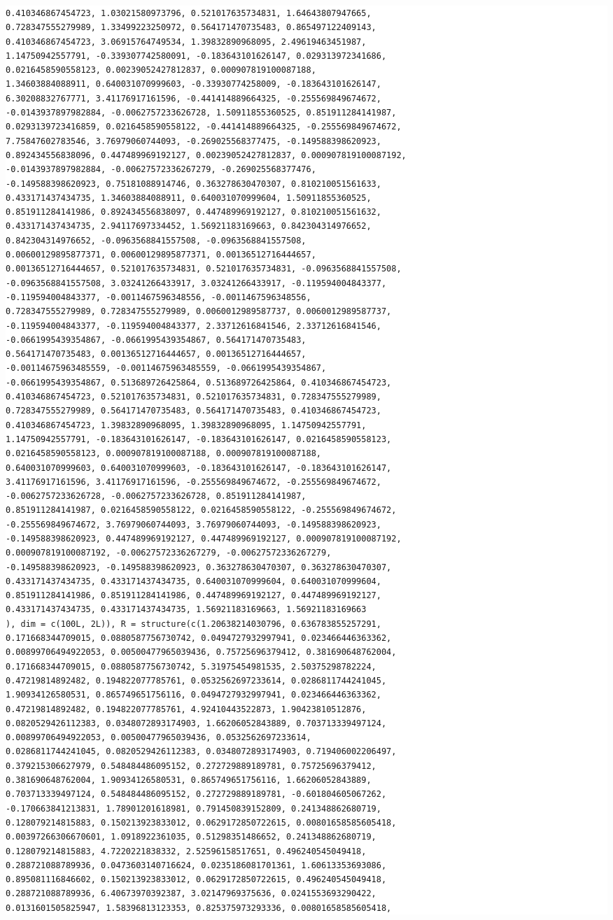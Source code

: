     0.410346867454723, 1.03021580973796, 0.521017635734831, 1.64643807947665, 
    0.728347555279989, 1.33499223250972, 0.564171470735483, 0.865497122409143, 
    0.410346867454723, 3.06915764749534, 1.39832890968095, 2.49619463451987, 
    1.14750942557791, -0.339307742580091, -0.183643101626147, 0.029313972341686, 
    0.0216458590558123, 0.00239052427812837, 0.000907819100087188, 
    1.34603884088911, 0.640031070999603, -0.33930774258009, -0.183643101626147, 
    6.30208832767771, 3.41176917161596, -0.441414889664325, -0.255569849674672, 
    -0.0143937897982884, -0.0062757233626728, 1.50911855360525, 0.851911284141987, 
    0.0293139723416859, 0.0216458590558122, -0.441414889664325, -0.255569849674672, 
    7.75847602783546, 3.76979060744093, -0.269025568377475, -0.149588398620923, 
    0.892434556838096, 0.447489969192127, 0.00239052427812837, 0.000907819100087192, 
    -0.0143937897982884, -0.00627572336267279, -0.269025568377476, 
    -0.149588398620923, 0.75181088914746, 0.363278630470307, 0.810210051561633, 
    0.433171437434735, 1.34603884088911, 0.640031070999604, 1.50911855360525, 
    0.851911284141986, 0.892434556838097, 0.447489969192127, 0.810210051561632, 
    0.433171437434735, 2.94117697334452, 1.56921183169663, 0.842304314976652, 
    0.842304314976652, -0.0963568841557508, -0.0963568841557508, 
    0.00600129895877371, 0.00600129895877371, 0.00136512716444657, 
    0.00136512716444657, 0.521017635734831, 0.521017635734831, -0.0963568841557508, 
    -0.0963568841557508, 3.03241266433917, 3.03241266433917, -0.119594004843377, 
    -0.119594004843377, -0.0011467596348556, -0.0011467596348556, 
    0.728347555279989, 0.728347555279989, 0.0060012989587737, 0.0060012989587737, 
    -0.119594004843377, -0.119594004843377, 2.33712616841546, 2.33712616841546, 
    -0.0661995439354867, -0.0661995439354867, 0.564171470735483, 
    0.564171470735483, 0.00136512716444657, 0.00136512716444657, 
    -0.00114675963485559, -0.00114675963485559, -0.0661995439354867, 
    -0.0661995439354867, 0.513689726425864, 0.513689726425864, 0.410346867454723, 
    0.410346867454723, 0.521017635734831, 0.521017635734831, 0.728347555279989, 
    0.728347555279989, 0.564171470735483, 0.564171470735483, 0.410346867454723, 
    0.410346867454723, 1.39832890968095, 1.39832890968095, 1.14750942557791, 
    1.14750942557791, -0.183643101626147, -0.183643101626147, 0.0216458590558123, 
    0.0216458590558123, 0.000907819100087188, 0.000907819100087188, 
    0.640031070999603, 0.640031070999603, -0.183643101626147, -0.183643101626147, 
    3.41176917161596, 3.41176917161596, -0.255569849674672, -0.255569849674672, 
    -0.0062757233626728, -0.0062757233626728, 0.851911284141987, 
    0.851911284141987, 0.0216458590558122, 0.0216458590558122, -0.255569849674672, 
    -0.255569849674672, 3.76979060744093, 3.76979060744093, -0.149588398620923, 
    -0.149588398620923, 0.447489969192127, 0.447489969192127, 0.000907819100087192, 
    0.000907819100087192, -0.00627572336267279, -0.00627572336267279, 
    -0.149588398620923, -0.149588398620923, 0.363278630470307, 0.363278630470307, 
    0.433171437434735, 0.433171437434735, 0.640031070999604, 0.640031070999604, 
    0.851911284141986, 0.851911284141986, 0.447489969192127, 0.447489969192127, 
    0.433171437434735, 0.433171437434735, 1.56921183169663, 1.56921183169663
    ), dim = c(100L, 2L)), R = structure(c(1.20638214030796, 0.636783855257291, 
    0.171668344709015, 0.0880587756730742, 0.0494727932997941, 0.023466446363362, 
    0.00899706494922053, 0.00500477965039436, 0.75725696379412, 0.381690648762004, 
    0.171668344709015, 0.0880587756730742, 5.31975454981535, 2.50375298782224, 
    0.47219814892482, 0.194822077785761, 0.0532562697233614, 0.0286811744241045, 
    1.90934126580531, 0.865749651756116, 0.0494727932997941, 0.023466446363362, 
    0.47219814892482, 0.194822077785761, 4.92410443522873, 1.90423810512876, 
    0.0820529426112383, 0.0348072893174903, 1.66206052843889, 0.703713339497124, 
    0.00899706494922053, 0.00500477965039436, 0.0532562697233614, 
    0.0286811744241045, 0.0820529426112383, 0.0348072893174903, 0.719406002206497, 
    0.379215306627979, 0.548484486095152, 0.272729889189781, 0.75725696379412, 
    0.381690648762004, 1.90934126580531, 0.865749651756116, 1.66206052843889, 
    0.703713339497124, 0.548484486095152, 0.272729889189781, -0.601804605067262, 
    -0.170663841213831, 1.78901201618981, 0.791450839152809, 0.241348862680719, 
    0.128079214815883, 0.150213923833012, 0.0629172850722615, 0.00801658585605418, 
    0.00397266306670601, 1.0918922361035, 0.51298351486652, 0.241348862680719, 
    0.128079214815883, 4.7220221838332, 2.52596158517651, 0.496240545049418, 
    0.288721088789936, 0.0473603140716624, 0.0235186081701361, 1.60613353693086, 
    0.895081116846602, 0.150213923833012, 0.0629172850722615, 0.496240545049418, 
    0.288721088789936, 6.40673970392387, 3.02147969375636, 0.0241553693290422, 
    0.0131601505825947, 1.58396813123353, 0.825375973293336, 0.00801658585605418, 